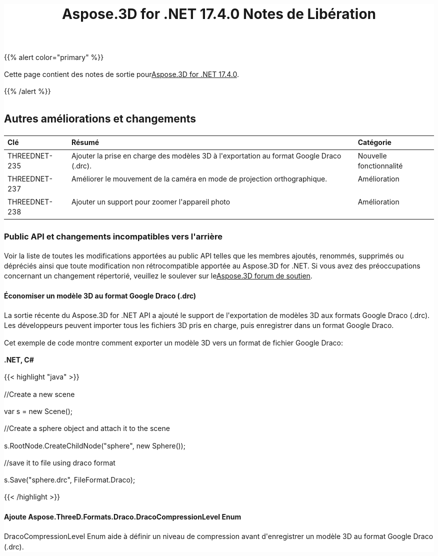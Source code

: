 ﻿---
title: Aspose.3D for .NET 17.4.0 Notes de Libération
type: docs
weight: 90
url: /fr/net/aspose-3d-for-net-17-4-0-release-notes/
---
{{% alert color="primary" %}} 

Cette page contient des notes de sortie pour[Aspose.3D for .NET 17.4.0](https://www.nuget.org/packages/Aspose.3D/17.4.0).

{{% /alert %}} 
## **Autres améliorations et changements**

|**Clé**|**Résumé**|**Catégorie**|
|:- |:- |:- |
|THREEDNET-235|Ajouter la prise en charge des modèles 3D à l'exportation au format Google Draco (.drc).|Nouvelle fonctionnalité|
|THREEDNET-237|Améliorer le mouvement de la caméra en mode de projection orthographique.|Amélioration|
|THREEDNET-238|Ajouter un support pour zoomer l'appareil photo|Amélioration|
### **Public API et changements incompatibles vers l'arrière**
Voir la liste de toutes les modifications apportées au public API telles que les membres ajoutés, renommés, supprimés ou dépréciés ainsi que toute modification non rétrocompatible apportée au Aspose.3D for .NET. Si vous avez des préoccupations concernant un changement répertorié, veuillez le soulever sur le[Aspose.3D forum de soutien](https://forum.aspose.com/c/3d/18).
#### **Économiser un modèle 3D au format Google Draco (.drc)**
La sortie récente du Aspose.3D for .NET API a ajouté le support de l'exportation de modèles 3D aux formats Google Draco (.drc). Les développeurs peuvent importer tous les fichiers 3D pris en charge, puis enregistrer dans un format Google Draco.

Cet exemple de code montre comment exporter un modèle 3D vers un format de fichier Google Draco:

**.NET, C#**

{{< highlight "java" >}}

 //Create a new scene

var s = new Scene();

//Create a sphere object and attach it to the scene

s.RootNode.CreateChildNode("sphere", new Sphere());

//save it to file using draco format

s.Save("sphere.drc", FileFormat.Draco);

{{< /highlight >}}
#### **Ajoute Aspose.ThreeD.Formats.Draco.DracoCompressionLevel Enum**
DracoCompressionLevel Enum aide à définir un niveau de compression avant d'enregistrer un modèle 3D au format Google Draco (.drc).
